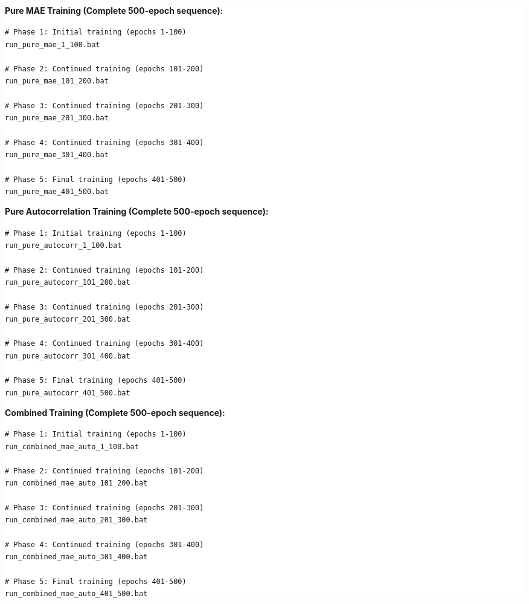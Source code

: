 **Pure MAE Training (Complete 500-epoch sequence):**
```batch
# Phase 1: Initial training (epochs 1-100)
run_pure_mae_1_100.bat

# Phase 2: Continued training (epochs 101-200)
run_pure_mae_101_200.bat

# Phase 3: Continued training (epochs 201-300)
run_pure_mae_201_300.bat

# Phase 4: Continued training (epochs 301-400)
run_pure_mae_301_400.bat

# Phase 5: Final training (epochs 401-500)
run_pure_mae_401_500.bat
```

**Pure Autocorrelation Training (Complete 500-epoch sequence):**
```batch
# Phase 1: Initial training (epochs 1-100)
run_pure_autocorr_1_100.bat

# Phase 2: Continued training (epochs 101-200)
run_pure_autocorr_101_200.bat

# Phase 3: Continued training (epochs 201-300)
run_pure_autocorr_201_300.bat

# Phase 4: Continued training (epochs 301-400)
run_pure_autocorr_301_400.bat

# Phase 5: Final training (epochs 401-500)
run_pure_autocorr_401_500.bat
```

**Combined Training (Complete 500-epoch sequence):**
```batch
# Phase 1: Initial training (epochs 1-100)
run_combined_mae_auto_1_100.bat

# Phase 2: Continued training (epochs 101-200)
run_combined_mae_auto_101_200.bat

# Phase 3: Continued training (epochs 201-300)
run_combined_mae_auto_201_300.bat

# Phase 4: Continued training (epochs 301-400)
run_combined_mae_auto_301_400.bat

# Phase 5: Final training (epochs 401-500)
run_combined_mae_auto_401_500.bat
```
